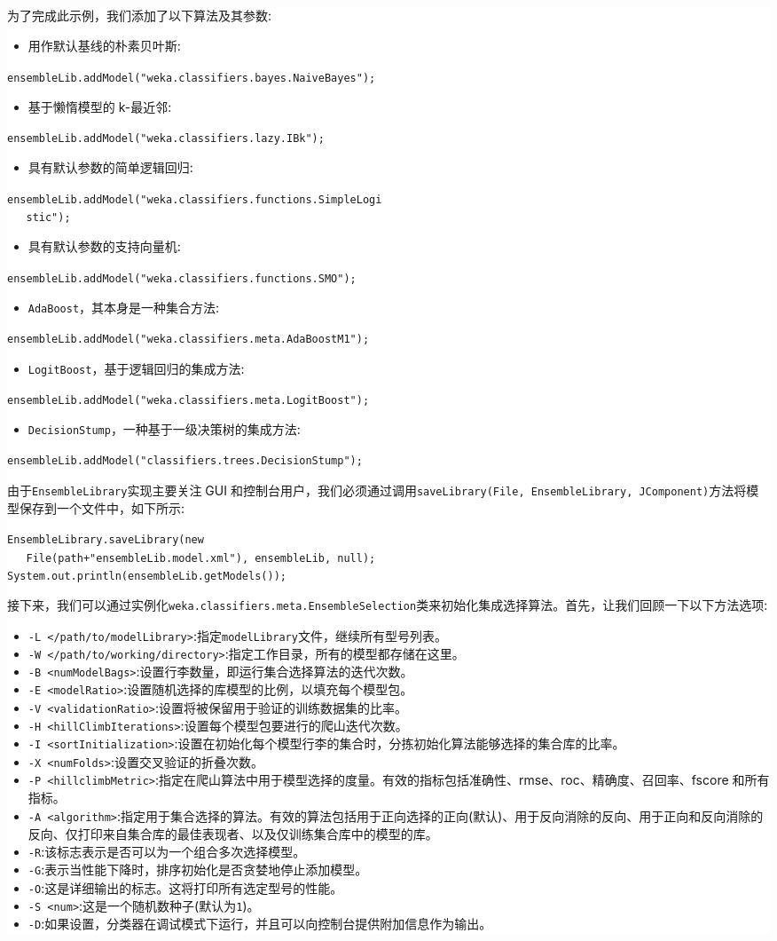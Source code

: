 为了完成此示例，我们添加了以下算法及其参数:

*   用作默认基线的朴素贝叶斯:

```
ensembleLib.addModel("weka.classifiers.bayes.NaiveBayes"); 
```

*   基于懒惰模型的 k-最近邻:

```
ensembleLib.addModel("weka.classifiers.lazy.IBk"); 
```

*   具有默认参数的简单逻辑回归:

```
ensembleLib.addModel("weka.classifiers.functions.SimpleLogi
   stic"); 
```

*   具有默认参数的支持向量机:

```
ensembleLib.addModel("weka.classifiers.functions.SMO"); 
```

*   `AdaBoost`，其本身是一种集合方法:

```
ensembleLib.addModel("weka.classifiers.meta.AdaBoostM1"); 
```

*   `LogitBoost`，基于逻辑回归的集成方法:

```
ensembleLib.addModel("weka.classifiers.meta.LogitBoost"); 
```

*   `DecisionStump`，一种基于一级决策树的集成方法:

```
ensembleLib.addModel("classifiers.trees.DecisionStump"); 
```

由于`EnsembleLibrary`实现主要关注 GUI 和控制台用户，我们必须通过调用`saveLibrary(File, EnsembleLibrary, JComponent)`方法将模型保存到一个文件中，如下所示:

```
EnsembleLibrary.saveLibrary(new 
   File(path+"ensembleLib.model.xml"), ensembleLib, null); 
System.out.println(ensembleLib.getModels()); 
```

接下来，我们可以通过实例化`weka.classifiers.meta.EnsembleSelection`类来初始化集成选择算法。首先，让我们回顾一下以下方法选项:

*   `-L </path/to/modelLibrary>`:指定`modelLibrary`文件，继续所有型号列表。
*   `-W </path/to/working/directory>`:指定工作目录，所有的模型都存储在这里。
*   `-B <numModelBags>`:设置行李数量，即运行集合选择算法的迭代次数。
*   `-E <modelRatio>`:设置随机选择的库模型的比例，以填充每个模型包。
*   `-V <validationRatio>`:设置将被保留用于验证的训练数据集的比率。
*   `-H <hillClimbIterations>`:设置每个模型包要进行的爬山迭代次数。
*   `-I <sortInitialization>`:设置在初始化每个模型行李的集合时，分拣初始化算法能够选择的集合库的比率。
*   `-X <numFolds>`:设置交叉验证的折叠次数。
*   `-P <hillclimbMetric>`:指定在爬山算法中用于模型选择的度量。有效的指标包括准确性、rmse、roc、精确度、召回率、fscore 和所有指标。
*   `-A <algorithm>`:指定用于集合选择的算法。有效的算法包括用于正向选择的正向(默认)、用于反向消除的反向、用于正向和反向消除的反向、仅打印来自集合库的最佳表现者、以及仅训练集合库中的模型的库。
*   `-R`:该标志表示是否可以为一个组合多次选择模型。
*   `-G`:表示当性能下降时，排序初始化是否贪婪地停止添加模型。
*   `-O`:这是详细输出的标志。这将打印所有选定型号的性能。
*   `-S <num>`:这是一个随机数种子(默认为`1`)。
*   `-D`:如果设置，分类器在调试模式下运行，并且可以向控制台提供附加信息作为输出。
